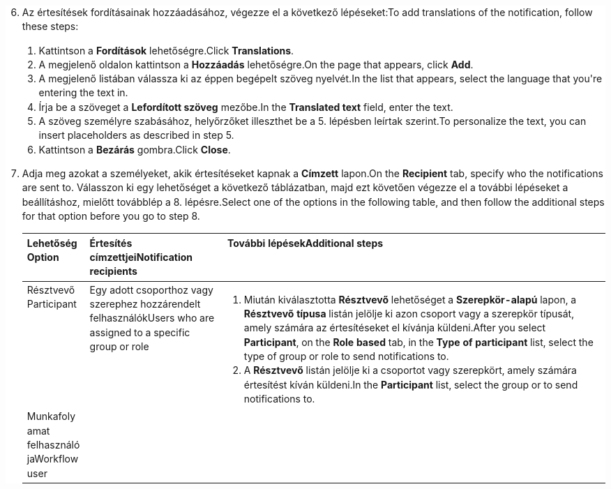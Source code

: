 6. <span data-ttu-id="7006e-185">Az értesítések fordításainak hozzáadásához, végezze el a következő lépéseket:</span><span class="sxs-lookup"><span data-stu-id="7006e-185">To add translations of the notification, follow these steps:</span></span>

    1. <span data-ttu-id="7006e-186">Kattintson a **Fordítások** lehetőségre.</span><span class="sxs-lookup"><span data-stu-id="7006e-186">Click **Translations**.</span></span>
    2. <span data-ttu-id="7006e-187">A megjelenő oldalon kattintson a **Hozzáadás** lehetőségre.</span><span class="sxs-lookup"><span data-stu-id="7006e-187">On the page that appears, click **Add**.</span></span>
    3. <span data-ttu-id="7006e-188">A megjelenő listában válassza ki az éppen begépelt szöveg nyelvét.</span><span class="sxs-lookup"><span data-stu-id="7006e-188">In the list that appears, select the language that you're entering the text in.</span></span>
    4. <span data-ttu-id="7006e-189">Írja be a szöveget a **Lefordított szöveg** mezőbe.</span><span class="sxs-lookup"><span data-stu-id="7006e-189">In the **Translated text** field, enter the text.</span></span>
    5. <span data-ttu-id="7006e-190">A szöveg személyre szabásához, helyőrzőket illeszthet be a 5. lépésben leírtak szerint.</span><span class="sxs-lookup"><span data-stu-id="7006e-190">To personalize the text, you can insert placeholders as described in step 5.</span></span>
    6. <span data-ttu-id="7006e-191">Kattintson a **Bezárás** gombra.</span><span class="sxs-lookup"><span data-stu-id="7006e-191">Click **Close**.</span></span>

7. <span data-ttu-id="7006e-192">Adja meg azokat a személyeket, akik értesítéseket kapnak a **Címzett** lapon.</span><span class="sxs-lookup"><span data-stu-id="7006e-192">On the **Recipient** tab, specify who the notifications are sent to.</span></span> <span data-ttu-id="7006e-193">Válasszon ki egy lehetőséget a következő táblázatban, majd ezt követően végezze el a további lépéseket a beállításhoz, mielőtt továbblép a 8. lépésre.</span><span class="sxs-lookup"><span data-stu-id="7006e-193">Select one of the options in the following table, and then follow the additional steps for that option before you go to step 8.</span></span>

    <table>
    <thead>
    <tr>
    <th><span data-ttu-id="7006e-194">Lehetőség</span><span class="sxs-lookup"><span data-stu-id="7006e-194">Option</span></span></th>
    <th><span data-ttu-id="7006e-195">Értesítés címzettjei</span><span class="sxs-lookup"><span data-stu-id="7006e-195">Notification recipients</span></span></th>
    <th><span data-ttu-id="7006e-196">További lépések</span><span class="sxs-lookup"><span data-stu-id="7006e-196">Additional steps</span></span></th>
    </tr>
    </thead>
    <tbody>
    <tr>
    <td><span data-ttu-id="7006e-197">Résztvevő</span><span class="sxs-lookup"><span data-stu-id="7006e-197">Participant</span></span></td>
    <td><span data-ttu-id="7006e-198">Egy adott csoporthoz vagy szerephez hozzárendelt felhasználók</span><span class="sxs-lookup"><span data-stu-id="7006e-198">Users who are assigned to a specific group or role</span></span></td>
    <td>
    <ol>
    <li><span data-ttu-id="7006e-199">Miután kiválasztotta <strong>Résztvevő</strong> lehetőséget a <strong>Szerepkör-alapú</strong> lapon, a <strong>Résztvevő típusa</strong> listán jelölje ki azon csoport vagy a szerepkör típusát, amely számára az értesítéseket el kívánja küldeni.</span><span class="sxs-lookup"><span data-stu-id="7006e-199">After you select <strong>Participant</strong>, on the <strong>Role based</strong> tab, in the <strong>Type of participant</strong> list, select the type of group or role to send notifications to.</span></span></li>
    <li><span data-ttu-id="7006e-200">A <strong>Résztvevő</strong> listán jelölje ki a csoportot vagy szerepkört, amely számára értesítést kíván küldeni.</span><span class="sxs-lookup"><span data-stu-id="7006e-200">In the <strong>Participant</strong> list, select the group or to send notifications to.</span></span></li>
    </ol>
    </td>
    </tr>
    <tr>
    <td><span data-ttu-id="7006e-201">Munkafolyamat felhasználója</span><span class="sxs-lookup"><span data-stu-id="7006e-201">Workflow user</span></span></td>